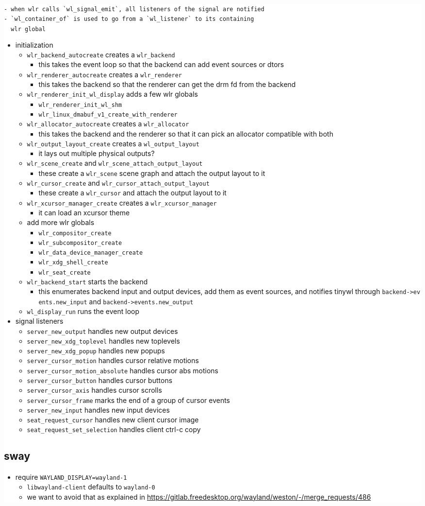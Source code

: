     - when wlr calls `wl_signal_emit`, all listeners of the signal are notified
    - `wl_container_of` is used to go from a `wl_listener` to its containing
      wlr global
- initialization
  - `wlr_backend_autocreate` creates a `wlr_backend`
    - this takes the event loop so that the backend can add event sources or
      dtors
  - `wlr_renderer_autocreate` creates a `wlr_renderer`
    - this takes the backend so that the renderer can get the drm fd from the
      backend
  - `wlr_renderer_init_wl_display` adds a few wlr globals
    - `wlr_renderer_init_wl_shm`
    - `wlr_linux_dmabuf_v1_create_with_renderer`
  - `wlr_allocator_autocreate` creates a `wlr_allocator`
    - this takes the backend and the renderer so that it can pick an allocator
      compatible with both
  - `wlr_output_layout_create` creates a `wl_output_layout`
    - it lays out multiple physical outputs?
  - `wlr_scene_create` and `wlr_scene_attach_output_layout`
    - these create a `wlr_scene` scene graph and attach the output layout to it
  - `wlr_cursor_create` and `wlr_cursor_attach_output_layout`
    - these create a `wlr_cursor` and attach the output layout to it
  - `wlr_xcursor_manager_create` creates a `wlr_xcursor_manager`
    - it can load an xcursor theme
  - add more wlr globals
    - `wlr_compositor_create`
    - `wlr_subcompositor_create`
    - `wlr_data_device_manager_create`
    - `wlr_xdg_shell_create`
    - `wlr_seat_create`
  - `wlr_backend_start` starts the backend
    - this enumerates backend input and output devices, add them as event
      sources, and notifies tinywl through `backend->events.new_input` and
      `backend->events.new_output`
  - `wl_display_run` runs the event loop
- signal listeners
  - `server_new_output` handles new output devices
  - `server_new_xdg_toplevel` handles new toplevels
  - `server_new_xdg_popup` handles new popups
  - `server_cursor_motion` handles cursor relative motions
  - `server_cursor_motion_absolute` handles cursor abs motions
  - `server_cursor_button` handles cursor buttons
  - `server_cursor_axis` handles cursor scrolls
  - `server_cursor_frame` marks the end of a group of cursor events
  - `server_new_input` handles new input devices
  - `seat_request_cursor` handles new client cursor image
  - `seat_request_set_selection` handles client ctrl-c copy

## sway

- require `WAYLAND_DISPLAY=wayland-1`
  - `libwayland-client` defaults to `wayland-0`
  - we want to avoid that as explained in
    <https://gitlab.freedesktop.org/wayland/weston/-/merge_requests/486>

